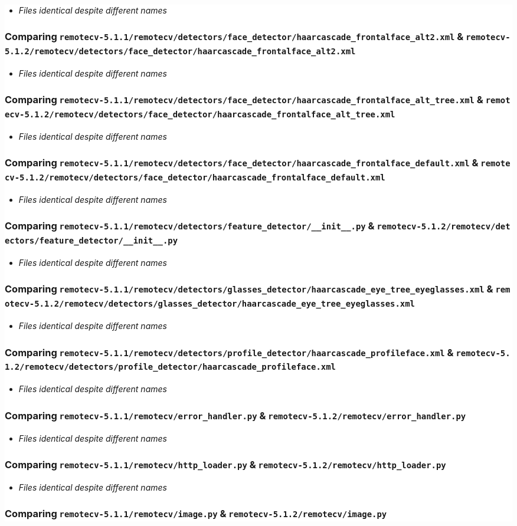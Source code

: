  * *Files identical despite different names*

### Comparing `remotecv-5.1.1/remotecv/detectors/face_detector/haarcascade_frontalface_alt2.xml` & `remotecv-5.1.2/remotecv/detectors/face_detector/haarcascade_frontalface_alt2.xml`

 * *Files identical despite different names*

### Comparing `remotecv-5.1.1/remotecv/detectors/face_detector/haarcascade_frontalface_alt_tree.xml` & `remotecv-5.1.2/remotecv/detectors/face_detector/haarcascade_frontalface_alt_tree.xml`

 * *Files identical despite different names*

### Comparing `remotecv-5.1.1/remotecv/detectors/face_detector/haarcascade_frontalface_default.xml` & `remotecv-5.1.2/remotecv/detectors/face_detector/haarcascade_frontalface_default.xml`

 * *Files identical despite different names*

### Comparing `remotecv-5.1.1/remotecv/detectors/feature_detector/__init__.py` & `remotecv-5.1.2/remotecv/detectors/feature_detector/__init__.py`

 * *Files identical despite different names*

### Comparing `remotecv-5.1.1/remotecv/detectors/glasses_detector/haarcascade_eye_tree_eyeglasses.xml` & `remotecv-5.1.2/remotecv/detectors/glasses_detector/haarcascade_eye_tree_eyeglasses.xml`

 * *Files identical despite different names*

### Comparing `remotecv-5.1.1/remotecv/detectors/profile_detector/haarcascade_profileface.xml` & `remotecv-5.1.2/remotecv/detectors/profile_detector/haarcascade_profileface.xml`

 * *Files identical despite different names*

### Comparing `remotecv-5.1.1/remotecv/error_handler.py` & `remotecv-5.1.2/remotecv/error_handler.py`

 * *Files identical despite different names*

### Comparing `remotecv-5.1.1/remotecv/http_loader.py` & `remotecv-5.1.2/remotecv/http_loader.py`

 * *Files identical despite different names*

### Comparing `remotecv-5.1.1/remotecv/image.py` & `remotecv-5.1.2/remotecv/image.py`
